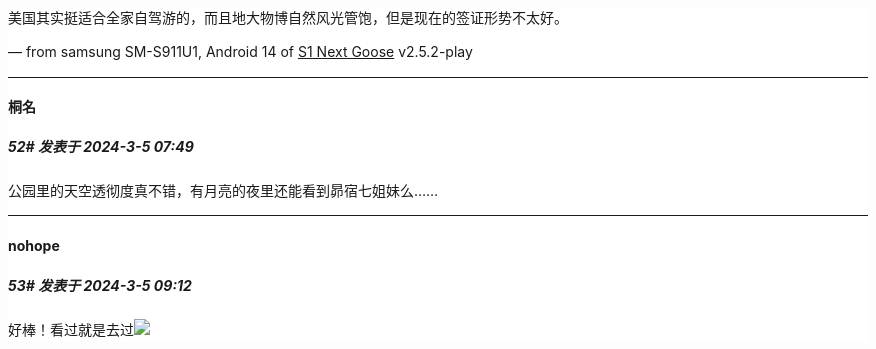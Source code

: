 美国其实挺适合全家自驾游的，而且地大物博自然风光管饱，但是现在的签证形势不太好。

— from samsung SM-S911U1, Android 14 of [S1 Next Goose](https://pan.baidu.com/s/1mi43uRm) v2.5.2-play


*****

####  桐名  
##### 52#       发表于 2024-3-5 07:49

公园里的天空透彻度真不错，有月亮的夜里还能看到昴宿七姐妹么……


*****

####  nohope  
##### 53#       发表于 2024-3-5 09:12

好棒！看过就是去过<img src="https://static.saraba1st.com/image/smiley/face2017/009.gif" referrerpolicy="no-referrer">

